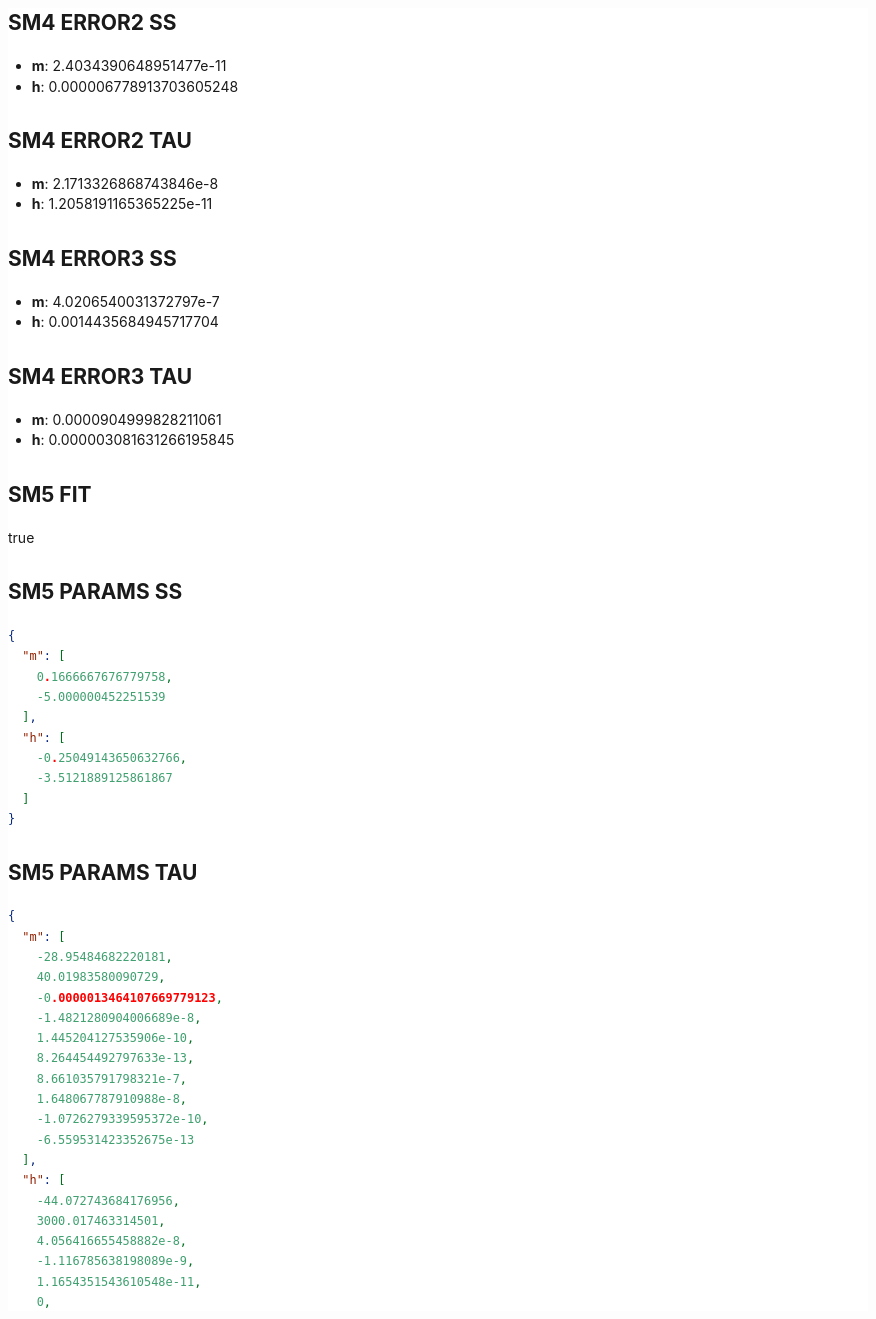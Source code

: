 ## SM4 ERROR2 SS

- **m**: 2.4034390648951477e-11
- **h**: 0.000006778913703605248

## SM4 ERROR2 TAU

- **m**: 2.1713326868743846e-8
- **h**: 1.2058191165365225e-11

## SM4 ERROR3 SS

- **m**: 4.0206540031372797e-7
- **h**: 0.0014435684945717704

## SM4 ERROR3 TAU

- **m**: 0.0000904999828211061
- **h**: 0.000003081631266195845

## SM5 FIT

true

## SM5 PARAMS SS

```json
{
  "m": [
    0.1666667676779758,
    -5.000000452251539
  ],
  "h": [
    -0.25049143650632766,
    -3.5121889125861867
  ]
}
```

## SM5 PARAMS TAU

```json
{
  "m": [
    -28.95484682220181,
    40.01983580090729,
    -0.0000013464107669779123,
    -1.4821280904006689e-8,
    1.445204127535906e-10,
    8.264454492797633e-13,
    8.661035791798321e-7,
    1.648067787910988e-8,
    -1.0726279339595372e-10,
    -6.559531423352675e-13
  ],
  "h": [
    -44.072743684176956,
    3000.017463314501,
    4.056416655458882e-8,
    -1.116785638198089e-9,
    1.1654351543610548e-11,
    0,
```